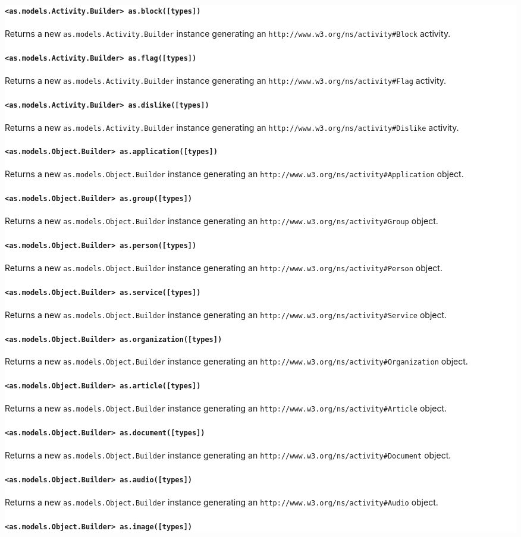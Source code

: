 #### `<as.models.Activity.Builder> as.block([types])`

Returns a new `as.models.Activity.Builder` instance generating an `http://www.w3.org/ns/activity#Block` activity.

#### `<as.models.Activity.Builder> as.flag([types])`

Returns a new `as.models.Activity.Builder` instance generating an `http://www.w3.org/ns/activity#Flag` activity.

#### `<as.models.Activity.Builder> as.dislike([types])`

Returns a new `as.models.Activity.Builder` instance generating an `http://www.w3.org/ns/activity#Dislike` activity.

#### `<as.models.Object.Builder> as.application([types])`

Returns a new `as.models.Object.Builder` instance generating an `http://www.w3.org/ns/activity#Application` object.

#### `<as.models.Object.Builder> as.group([types])`

Returns a new `as.models.Object.Builder` instance generating an `http://www.w3.org/ns/activity#Group` object.

#### `<as.models.Object.Builder> as.person([types])`

Returns a new `as.models.Object.Builder` instance generating an `http://www.w3.org/ns/activity#Person` object.

#### `<as.models.Object.Builder> as.service([types])`

Returns a new `as.models.Object.Builder` instance generating an `http://www.w3.org/ns/activity#Service` object.

#### `<as.models.Object.Builder> as.organization([types])`

Returns a new `as.models.Object.Builder` instance generating an `http://www.w3.org/ns/activity#Organization` object.

#### `<as.models.Object.Builder> as.article([types])`

Returns a new `as.models.Object.Builder` instance generating an `http://www.w3.org/ns/activity#Article` object.

#### `<as.models.Object.Builder> as.document([types])`

Returns a new `as.models.Object.Builder` instance generating an `http://www.w3.org/ns/activity#Document` object.

#### `<as.models.Object.Builder> as.audio([types])`

Returns a new `as.models.Object.Builder` instance generating an `http://www.w3.org/ns/activity#Audio` object.

#### `<as.models.Object.Builder> as.image([types])`
